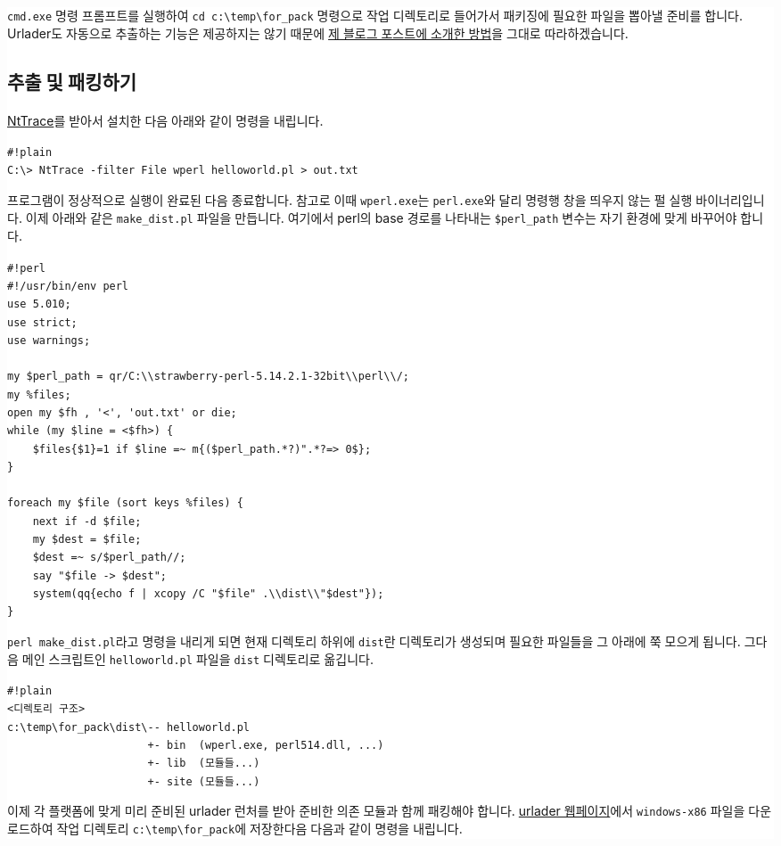`cmd.exe` 명령 프롬프트를 실행하여 `cd c:\temp\for_pack` 명령으로
작업 디렉토리로 들어가서 패키징에 필요한 파일을 뽑아낼 준비를 합니다.
Urlader도 자동으로 추출하는 기능은 제공하지는 않기 때문에
[제 블로그 포스트에 소개한 방법][deploy-perl]을
그대로 따라하겠습니다.

## 추출 및 패킹하기

[NtTrace][nttrace]를 받아서
설치한 다음 아래와 같이 명령을 내립니다.

    #!plain
    C:\> NtTrace -filter File wperl helloworld.pl > out.txt

프로그램이 정상적으로 실행이 완료된 다음 종료합니다.
참고로 이때 `wperl.exe`는 `perl.exe`와 달리 명령행 창을 띄우지 않는 펄 실행 바이너리입니다.
이제 아래와 같은 `make_dist.pl` 파일을 만듭니다.
여기에서 perl의 base 경로를 나타내는 `$perl_path` 변수는 자기 환경에 맞게 바꾸어야 합니다.

    #!perl
    #!/usr/bin/env perl
    use 5.010;
    use strict;
    use warnings;
     
    my $perl_path = qr/C:\\strawberry-perl-5.14.2.1-32bit\\perl\\/;
    my %files;
    open my $fh , '<', 'out.txt' or die;
    while (my $line = <$fh>) {
        $files{$1}=1 if $line =~ m{($perl_path.*?)".*?=> 0$};
    }  
     
    foreach my $file (sort keys %files) {
        next if -d $file;
        my $dest = $file;
        $dest =~ s/$perl_path//;
        say "$file -> $dest";
        system(qq{echo f | xcopy /C "$file" .\\dist\\"$dest"});
    }

`perl make_dist.pl`라고 명령을 내리게 되면 현재 디렉토리 하위에
`dist`란 디렉토리가 생성되며 필요한 파일들을 그 아래에 쭉 모으게 됩니다.
그다음 메인 스크립트인 `helloworld.pl` 파일을 `dist` 디렉토리로 옮깁니다.

    #!plain
    <디렉토리 구조>
    c:\temp\for_pack\dist\-- helloworld.pl
                          +- bin  (wperl.exe, perl514.dll, ...)
                          +- lib  (모듈들...)
                          +- site (모듈들...)


이제 각 플랫폼에 맞게 미리 준비된 urlader 런처를 받아 준비한 의존 모듈과 함께 패킹해야 합니다.
[urlader 웹페이지][urlader-prebuilt]에서 `windows-x86` 파일을
다운로드하여 작업 디렉토리 `c:\temp\for_pack`에 저장한다음 다음과 같이 명령을 내립니다.


[author]: https://twitter.com/aer0
[blog]: http://aero.sarang.net/
[marc]: https://www.metacpan.org/author/MLEHMANN
[module-urlader]: https://www.metacpan.org/release/Urlader
[urlader-prebuilt]: http://urlader.schmorp.de/prebuilt/1.0/
[urlader-util-modes]: https://metacpan.org/module/MLEHMANN/Urlader-1.01/bin/urlader-util#MODES
[libev]: http://libev.schmorp.de/
[anyevent]: http://anyevent.schmorp.de/
[module-win-gui]: https://www.metacpan.org/module/Win32::GUI
[advent-2011-12-24]: http://advent.perl.kr/2011/2011-12-24.html
[deploy-perl]: http://aero2blog.blogspot.kr/2011/12/perl.html
[nttrace]: http://www.howzatt.demon.co.uk/NtTrace/
[img-1]: 2012-12-18-1.png
[img-2]: 2012-12-18-2.png
[img-resize-2]: 2012-12-18-2_r.png
